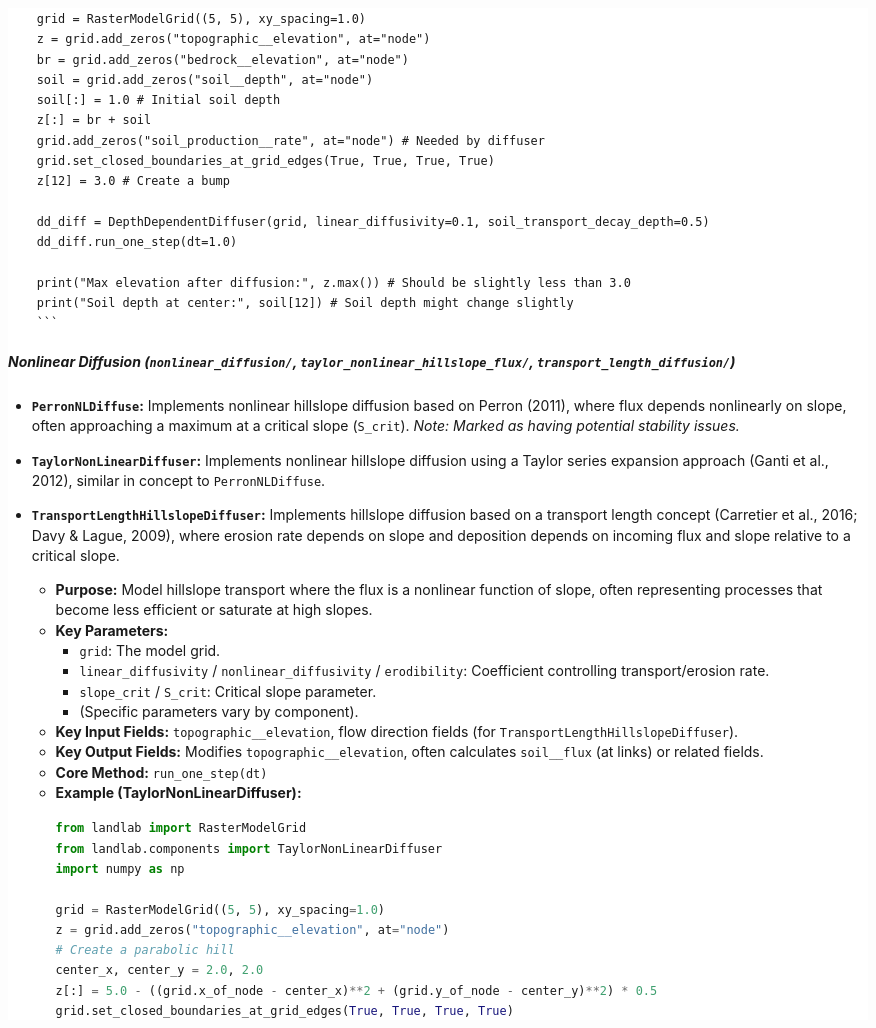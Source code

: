         grid = RasterModelGrid((5, 5), xy_spacing=1.0)
        z = grid.add_zeros("topographic__elevation", at="node")
        br = grid.add_zeros("bedrock__elevation", at="node")
        soil = grid.add_zeros("soil__depth", at="node")
        soil[:] = 1.0 # Initial soil depth
        z[:] = br + soil
        grid.add_zeros("soil_production__rate", at="node") # Needed by diffuser
        grid.set_closed_boundaries_at_grid_edges(True, True, True, True)
        z[12] = 3.0 # Create a bump

        dd_diff = DepthDependentDiffuser(grid, linear_diffusivity=0.1, soil_transport_decay_depth=0.5)
        dd_diff.run_one_step(dt=1.0)

        print("Max elevation after diffusion:", z.max()) # Should be slightly less than 3.0
        print("Soil depth at center:", soil[12]) # Soil depth might change slightly
        ```

##### Nonlinear Diffusion (`nonlinear_diffusion/`, `taylor_nonlinear_hillslope_flux/`, `transport_length_diffusion/`)

*   **`PerronNLDiffuse`:** Implements nonlinear hillslope diffusion based on Perron (2011), where flux depends nonlinearly on slope, often approaching a maximum at a critical slope (`S_crit`). *Note: Marked as having potential stability issues.*
*   **`TaylorNonLinearDiffuser`:** Implements nonlinear hillslope diffusion using a Taylor series expansion approach (Ganti et al., 2012), similar in concept to `PerronNLDiffuse`.
*   **`TransportLengthHillslopeDiffuser`:** Implements hillslope diffusion based on a transport length concept (Carretier et al., 2016; Davy & Lague, 2009), where erosion rate depends on slope and deposition depends on incoming flux and slope relative to a critical slope.

    *   **Purpose:** Model hillslope transport where the flux is a nonlinear function of slope, often representing processes that become less efficient or saturate at high slopes.
    *   **Key Parameters:**
        *   `grid`: The model grid.
        *   `linear_diffusivity` / `nonlinear_diffusivity` / `erodibility`: Coefficient controlling transport/erosion rate.
        *   `slope_crit` / `S_crit`: Critical slope parameter.
        *   (Specific parameters vary by component).
    *   **Key Input Fields:** `topographic__elevation`, flow direction fields (for `TransportLengthHillslopeDiffuser`).
    *   **Key Output Fields:** Modifies `topographic__elevation`, often calculates `soil__flux` (at links) or related fields.
    *   **Core Method:** `run_one_step(dt)`
    *   **Example (TaylorNonLinearDiffuser):**
        ```python
        from landlab import RasterModelGrid
        from landlab.components import TaylorNonLinearDiffuser
        import numpy as np

        grid = RasterModelGrid((5, 5), xy_spacing=1.0)
        z = grid.add_zeros("topographic__elevation", at="node")
        # Create a parabolic hill
        center_x, center_y = 2.0, 2.0
        z[:] = 5.0 - ((grid.x_of_node - center_x)**2 + (grid.y_of_node - center_y)**2) * 0.5
        grid.set_closed_boundaries_at_grid_edges(True, True, True, True)
